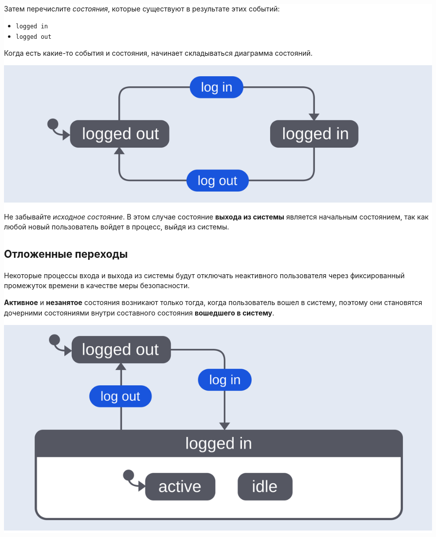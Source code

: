 Затем перечислите _состояния_, которые существуют в результате этих событий:

- `logged in`
- `logged out`

Когда есть какие-то события и состояния, начинает складываться диаграмма состояний.

![автомат входа в систему](./basic-login.svg)

Не забывайте _исходное состояние_. В этом случае состояние **выхода из системы** является начальным состоянием, так как любой новый пользователь войдет в процесс, выйдя из системы.

## Отложенные переходы

Некоторые процессы входа и выхода из системы будут отключать неактивного пользователя через фиксированный промежуток времени в качестве меры безопасности.

**Активное** и **незанятое** состояния возникают только тогда, когда пользователь вошел в систему, поэтому они становятся дочерними состояниями внутри составного состояния **вошедшего в систему**.

![Составное состояние входа в систему](./login-compound-state.svg)
